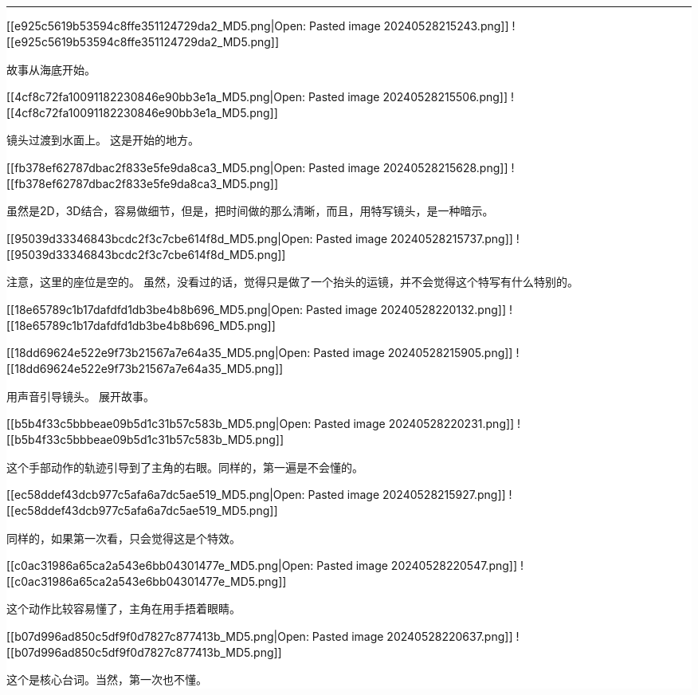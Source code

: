 
---

[[e925c5619b53594c8ffe351124729da2_MD5.png|Open: Pasted image 20240528215243.png]]
![[e925c5619b53594c8ffe351124729da2_MD5.png]]

故事从海底开始。

[[4cf8c72fa10091182230846e90bb3e1a_MD5.png|Open: Pasted image 20240528215506.png]]
![[4cf8c72fa10091182230846e90bb3e1a_MD5.png]]

镜头过渡到水面上。
这是开始的地方。

[[fb378ef62787dbac2f833e5fe9da8ca3_MD5.png|Open: Pasted image 20240528215628.png]]
![[fb378ef62787dbac2f833e5fe9da8ca3_MD5.png]]

虽然是2D，3D结合，容易做细节，但是，把时间做的那么清晰，而且，用特写镜头，是一种暗示。

[[95039d33346843bcdc2f3c7cbe614f8d_MD5.png|Open: Pasted image 20240528215737.png]]
![[95039d33346843bcdc2f3c7cbe614f8d_MD5.png]]

注意，这里的座位是空的。
虽然，没看过的话，觉得只是做了一个抬头的运镜，并不会觉得这个特写有什么特别的。

[[18e65789c1b17dafdfd1db3be4b8b696_MD5.png|Open: Pasted image 20240528220132.png]]
![[18e65789c1b17dafdfd1db3be4b8b696_MD5.png]]

[[18dd69624e522e9f73b21567a7e64a35_MD5.png|Open: Pasted image 20240528215905.png]]
![[18dd69624e522e9f73b21567a7e64a35_MD5.png]]

用声音引导镜头。
展开故事。

[[b5b4f33c5bbbeae09b5d1c31b57c583b_MD5.png|Open: Pasted image 20240528220231.png]]
![[b5b4f33c5bbbeae09b5d1c31b57c583b_MD5.png]]

这个手部动作的轨迹引导到了主角的右眼。同样的，第一遍是不会懂的。

[[ec58ddef43dcb977c5afa6a7dc5ae519_MD5.png|Open: Pasted image 20240528215927.png]]
![[ec58ddef43dcb977c5afa6a7dc5ae519_MD5.png]]

同样的，如果第一次看，只会觉得这是个特效。

[[c0ac31986a65ca2a543e6bb04301477e_MD5.png|Open: Pasted image 20240528220547.png]]
![[c0ac31986a65ca2a543e6bb04301477e_MD5.png]]

这个动作比较容易懂了，主角在用手捂着眼睛。

[[b07d996ad850c5df9f0d7827c877413b_MD5.png|Open: Pasted image 20240528220637.png]]
![[b07d996ad850c5df9f0d7827c877413b_MD5.png]]

这个是核心台词。当然，第一次也不懂。
